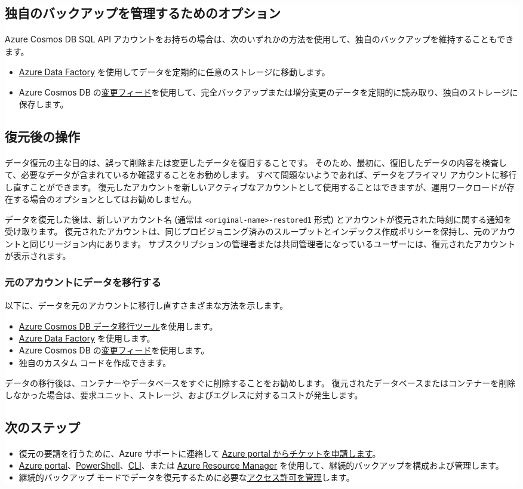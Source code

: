 ## <a name="options-to-manage-your-own-backups"></a>独自のバックアップを管理するためのオプション

Azure Cosmos DB SQL API アカウントをお持ちの場合は、次のいずれかの方法を使用して、独自のバックアップを維持することもできます。

* [Azure Data Factory](../data-factory/connector-azure-cosmos-db.md) を使用してデータを定期的に任意のストレージに移動します。

* Azure Cosmos DB の[変更フィード](change-feed.md)を使用して、完全バックアップまたは増分変更のデータを定期的に読み取り、独自のストレージに保存します。

## <a name="post-restore-actions"></a>復元後の操作

データ復元の主な目的は、誤って削除または変更したデータを復旧することです。 そのため、最初に、復旧したデータの内容を検査して、必要なデータが含まれているか確認することをお勧めします。 すべて問題ないようであれば、データをプライマリ アカウントに移行し直すことができます。 復元したアカウントを新しいアクティブなアカウントとして使用することはできますが、運用ワークロードが存在する場合のオプションとしてはお勧めしません。 

データを復元した後は、新しいアカウント名 (通常は `<original-name>-restored1` 形式) とアカウントが復元された時刻に関する通知を受け取ります。 復元されたアカウントは、同じプロビジョニング済みのスループットとインデックス作成ポリシーを保持し、元のアカウントと同じリージョン内にあります。 サブスクリプションの管理者または共同管理者になっているユーザーには、復元されたアカウントが表示されます。

### <a name="migrate-data-to-the-original-account"></a>元のアカウントにデータを移行する

以下に、データを元のアカウントに移行し直すさまざまな方法を示します。

* [Azure Cosmos DB データ移行ツール](import-data.md)を使用します。
* [Azure Data Factory](../data-factory/connector-azure-cosmos-db.md) を使用します。
* Azure Cosmos DB の[変更フィード](change-feed.md)を使用します。
* 独自のカスタム コードを作成できます。

データの移行後は、コンテナーやデータベースをすぐに削除することをお勧めします。 復元されたデータベースまたはコンテナーを削除しなかった場合は、要求ユニット、ストレージ、およびエグレスに対するコストが発生します。

## <a name="next-steps"></a>次のステップ

* 復元の要請を行うために、Azure サポートに連絡して [Azure portal からチケットを申請します](https://portal.azure.com/?#blade/Microsoft_Azure_Support/HelpAndSupportBlade)。
* [Azure portal](continuous-backup-restore-portal.md)、[PowerShell](continuous-backup-restore-powershell.md)、[CLI](continuous-backup-restore-command-line.md)、または [Azure Resource Manager](continuous-backup-restore-template.md) を使用して、継続的バックアップを構成および管理します。
* 継続的バックアップ モードでデータを復元するために必要な[アクセス許可を管理](continuous-backup-restore-permissions.md)します。
